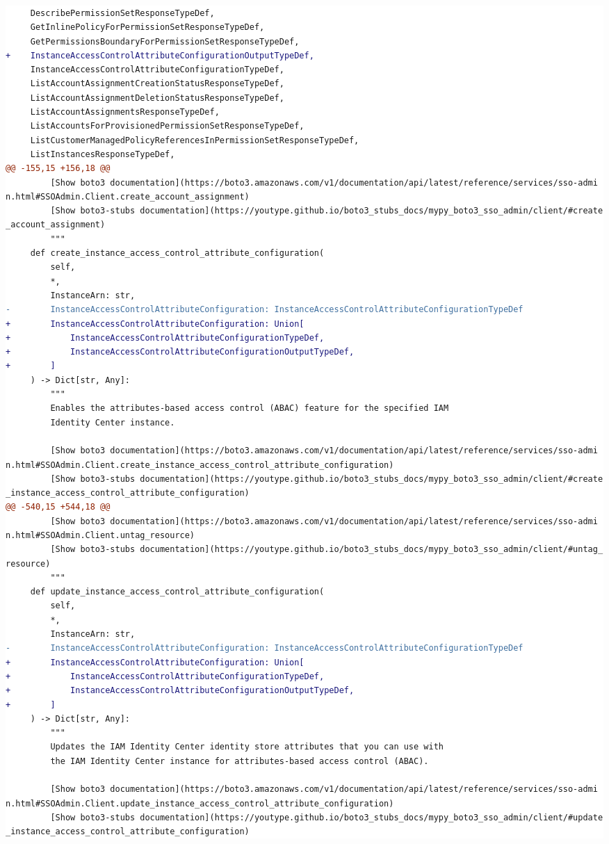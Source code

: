 ```diff
     DescribePermissionSetResponseTypeDef,
     GetInlinePolicyForPermissionSetResponseTypeDef,
     GetPermissionsBoundaryForPermissionSetResponseTypeDef,
+    InstanceAccessControlAttributeConfigurationOutputTypeDef,
     InstanceAccessControlAttributeConfigurationTypeDef,
     ListAccountAssignmentCreationStatusResponseTypeDef,
     ListAccountAssignmentDeletionStatusResponseTypeDef,
     ListAccountAssignmentsResponseTypeDef,
     ListAccountsForProvisionedPermissionSetResponseTypeDef,
     ListCustomerManagedPolicyReferencesInPermissionSetResponseTypeDef,
     ListInstancesResponseTypeDef,
@@ -155,15 +156,18 @@
         [Show boto3 documentation](https://boto3.amazonaws.com/v1/documentation/api/latest/reference/services/sso-admin.html#SSOAdmin.Client.create_account_assignment)
         [Show boto3-stubs documentation](https://youtype.github.io/boto3_stubs_docs/mypy_boto3_sso_admin/client/#create_account_assignment)
         """
     def create_instance_access_control_attribute_configuration(
         self,
         *,
         InstanceArn: str,
-        InstanceAccessControlAttributeConfiguration: InstanceAccessControlAttributeConfigurationTypeDef
+        InstanceAccessControlAttributeConfiguration: Union[
+            InstanceAccessControlAttributeConfigurationTypeDef,
+            InstanceAccessControlAttributeConfigurationOutputTypeDef,
+        ]
     ) -> Dict[str, Any]:
         """
         Enables the attributes-based access control (ABAC) feature for the specified IAM
         Identity Center instance.
 
         [Show boto3 documentation](https://boto3.amazonaws.com/v1/documentation/api/latest/reference/services/sso-admin.html#SSOAdmin.Client.create_instance_access_control_attribute_configuration)
         [Show boto3-stubs documentation](https://youtype.github.io/boto3_stubs_docs/mypy_boto3_sso_admin/client/#create_instance_access_control_attribute_configuration)
@@ -540,15 +544,18 @@
         [Show boto3 documentation](https://boto3.amazonaws.com/v1/documentation/api/latest/reference/services/sso-admin.html#SSOAdmin.Client.untag_resource)
         [Show boto3-stubs documentation](https://youtype.github.io/boto3_stubs_docs/mypy_boto3_sso_admin/client/#untag_resource)
         """
     def update_instance_access_control_attribute_configuration(
         self,
         *,
         InstanceArn: str,
-        InstanceAccessControlAttributeConfiguration: InstanceAccessControlAttributeConfigurationTypeDef
+        InstanceAccessControlAttributeConfiguration: Union[
+            InstanceAccessControlAttributeConfigurationTypeDef,
+            InstanceAccessControlAttributeConfigurationOutputTypeDef,
+        ]
     ) -> Dict[str, Any]:
         """
         Updates the IAM Identity Center identity store attributes that you can use with
         the IAM Identity Center instance for attributes-based access control (ABAC).
 
         [Show boto3 documentation](https://boto3.amazonaws.com/v1/documentation/api/latest/reference/services/sso-admin.html#SSOAdmin.Client.update_instance_access_control_attribute_configuration)
         [Show boto3-stubs documentation](https://youtype.github.io/boto3_stubs_docs/mypy_boto3_sso_admin/client/#update_instance_access_control_attribute_configuration)
```
